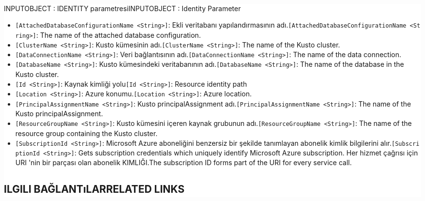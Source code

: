 
<span data-ttu-id="12a3e-147">INPUTOBJECT <IKustoIdentity> : IDENTITY parametresi</span><span class="sxs-lookup"><span data-stu-id="12a3e-147">INPUTOBJECT <IKustoIdentity>: Identity Parameter</span></span>
  - <span data-ttu-id="12a3e-148">`[AttachedDatabaseConfigurationName <String>]`: Ekli veritabanı yapılandırmasının adı.</span><span class="sxs-lookup"><span data-stu-id="12a3e-148">`[AttachedDatabaseConfigurationName <String>]`: The name of the attached database configuration.</span></span>
  - <span data-ttu-id="12a3e-149">`[ClusterName <String>]`: Kusto kümesinin adı.</span><span class="sxs-lookup"><span data-stu-id="12a3e-149">`[ClusterName <String>]`: The name of the Kusto cluster.</span></span>
  - <span data-ttu-id="12a3e-150">`[DataConnectionName <String>]`: Veri bağlantısının adı.</span><span class="sxs-lookup"><span data-stu-id="12a3e-150">`[DataConnectionName <String>]`: The name of the data connection.</span></span>
  - <span data-ttu-id="12a3e-151">`[DatabaseName <String>]`: Kusto kümesindeki veritabanının adı.</span><span class="sxs-lookup"><span data-stu-id="12a3e-151">`[DatabaseName <String>]`: The name of the database in the Kusto cluster.</span></span>
  - <span data-ttu-id="12a3e-152">`[Id <String>]`: Kaynak kimliği yolu</span><span class="sxs-lookup"><span data-stu-id="12a3e-152">`[Id <String>]`: Resource identity path</span></span>
  - <span data-ttu-id="12a3e-153">`[Location <String>]`: Azure konumu.</span><span class="sxs-lookup"><span data-stu-id="12a3e-153">`[Location <String>]`: Azure location.</span></span>
  - <span data-ttu-id="12a3e-154">`[PrincipalAssignmentName <String>]`: Kusto principalAssignment adı.</span><span class="sxs-lookup"><span data-stu-id="12a3e-154">`[PrincipalAssignmentName <String>]`: The name of the Kusto principalAssignment.</span></span>
  - <span data-ttu-id="12a3e-155">`[ResourceGroupName <String>]`: Kusto kümesini içeren kaynak grubunun adı.</span><span class="sxs-lookup"><span data-stu-id="12a3e-155">`[ResourceGroupName <String>]`: The name of the resource group containing the Kusto cluster.</span></span>
  - <span data-ttu-id="12a3e-156">`[SubscriptionId <String>]`: Microsoft Azure aboneliğini benzersiz bir şekilde tanımlayan abonelik kimlik bilgilerini alır.</span><span class="sxs-lookup"><span data-stu-id="12a3e-156">`[SubscriptionId <String>]`: Gets subscription credentials which uniquely identify Microsoft Azure subscription.</span></span> <span data-ttu-id="12a3e-157">Her hizmet çağrısı için URI 'nin bir parçası olan abonelik KIMLIĞI.</span><span class="sxs-lookup"><span data-stu-id="12a3e-157">The subscription ID forms part of the URI for every service call.</span></span>

## <span data-ttu-id="12a3e-158">ILGILI BAĞLANTıLAR</span><span class="sxs-lookup"><span data-stu-id="12a3e-158">RELATED LINKS</span></span>

